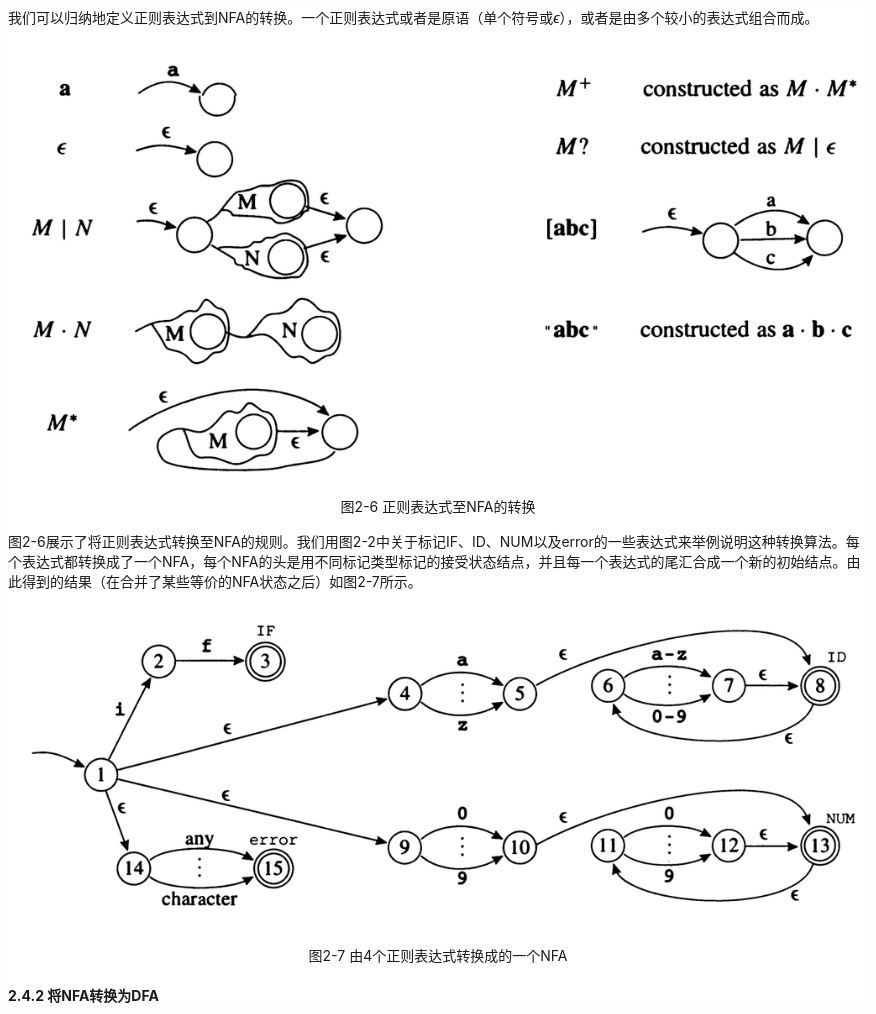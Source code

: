 我们可以归纳地定义正则表达式到NFA的转换。一个正则表达式或者是原语（单个符号或$\epsilon$），或者是由多个较小的表达式组合而成。

![](2-6.png)

<p style="text-align:center">图2-6 正则表达式至NFA的转换</p>

图2-6展示了将正则表达式转换至NFA的规则。我们用图2-2中关于标记IF、ID、NUM以及error的一些表达式来举例说明这种转换算法。每个表达式都转换成了一个NFA，每个NFA的头是用不同标记类型标记的接受状态结点，并且每一个表达式的尾汇合成一个新的初始结点。由此得到的结果（在合并了某些等价的NFA状态之后）如图2-7所示。

![](2-7.png)

<p style="text-align:center">图2-7 由4个正则表达式转换成的一个NFA</p>

#### 2.4.2 将NFA转换为DFA
